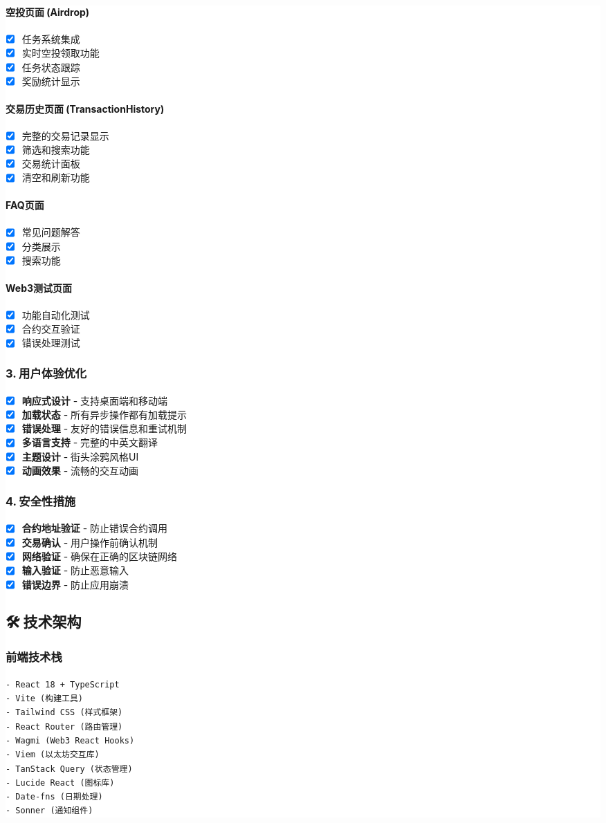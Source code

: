 #### 空投页面 (Airdrop)
- [x] 任务系统集成
- [x] 实时空投领取功能
- [x] 任务状态跟踪
- [x] 奖励统计显示

#### 交易历史页面 (TransactionHistory)
- [x] 完整的交易记录显示
- [x] 筛选和搜索功能
- [x] 交易统计面板
- [x] 清空和刷新功能

#### FAQ页面
- [x] 常见问题解答
- [x] 分类展示
- [x] 搜索功能

#### Web3测试页面
- [x] 功能自动化测试
- [x] 合约交互验证
- [x] 错误处理测试

### 3. 用户体验优化
- [x] **响应式设计** - 支持桌面端和移动端
- [x] **加载状态** - 所有异步操作都有加载提示
- [x] **错误处理** - 友好的错误信息和重试机制
- [x] **多语言支持** - 完整的中英文翻译
- [x] **主题设计** - 街头涂鸦风格UI
- [x] **动画效果** - 流畅的交互动画

### 4. 安全性措施
- [x] **合约地址验证** - 防止错误合约调用
- [x] **交易确认** - 用户操作前确认机制
- [x] **网络验证** - 确保在正确的区块链网络
- [x] **输入验证** - 防止恶意输入
- [x] **错误边界** - 防止应用崩溃

## 🛠️ 技术架构

### 前端技术栈
```
- React 18 + TypeScript
- Vite (构建工具)
- Tailwind CSS (样式框架)
- React Router (路由管理)
- Wagmi (Web3 React Hooks)
- Viem (以太坊交互库)
- TanStack Query (状态管理)
- Lucide React (图标库)
- Date-fns (日期处理)
- Sonner (通知组件)
```
